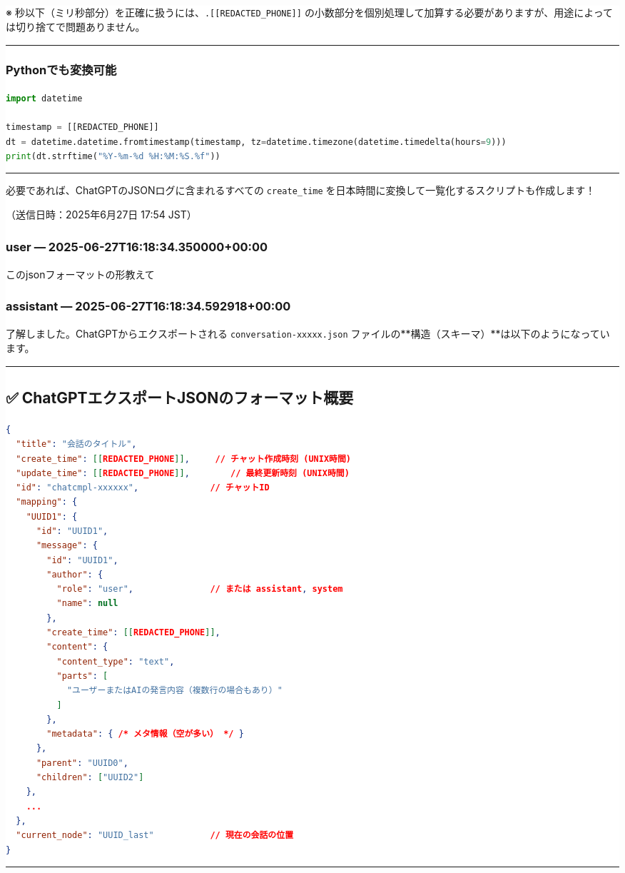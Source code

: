 ※ 秒以下（ミリ秒部分）を正確に扱うには、`.[[REDACTED_PHONE]]` の小数部分を個別処理して加算する必要がありますが、用途によっては切り捨てで問題ありません。

---

### Pythonでも変換可能

```python
import datetime

timestamp = [[REDACTED_PHONE]]
dt = datetime.datetime.fromtimestamp(timestamp, tz=datetime.timezone(datetime.timedelta(hours=9)))
print(dt.strftime("%Y-%m-%d %H:%M:%S.%f"))
```

---

必要であれば、ChatGPTのJSONログに含まれるすべての `create_time` を日本時間に変換して一覧化するスクリプトも作成します！

（送信日時：2025年6月27日 17:54 JST）

### user — 2025-06-27T16:18:34.350000+00:00

このjsonフォーマットの形教えて

### assistant — 2025-06-27T16:18:34.592918+00:00

了解しました。ChatGPTからエクスポートされる `conversation-xxxxx.json` ファイルの**構造（スキーマ）**は以下のようになっています。

---

## ✅ ChatGPTエクスポートJSONのフォーマット概要

```json
{
  "title": "会話のタイトル",
  "create_time": [[REDACTED_PHONE]],     // チャット作成時刻 (UNIX時間)
  "update_time": [[REDACTED_PHONE]],        // 最終更新時刻 (UNIX時間)
  "id": "chatcmpl-xxxxxx",              // チャットID
  "mapping": {
    "UUID1": {
      "id": "UUID1",
      "message": {
        "id": "UUID1",
        "author": {
          "role": "user",               // または assistant, system
          "name": null
        },
        "create_time": [[REDACTED_PHONE]],
        "content": {
          "content_type": "text",
          "parts": [
            "ユーザーまたはAIの発言内容（複数行の場合もあり）"
          ]
        },
        "metadata": { /* メタ情報（空が多い） */ }
      },
      "parent": "UUID0",
      "children": ["UUID2"]
    },
    ...
  },
  "current_node": "UUID_last"           // 現在の会話の位置
}
```

---